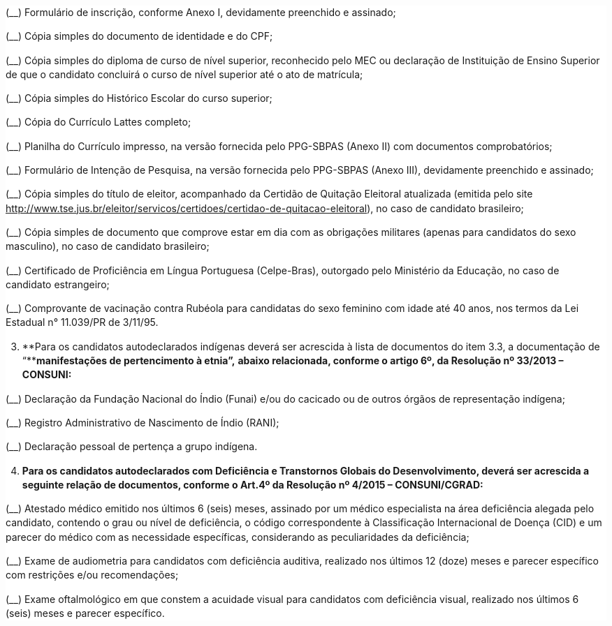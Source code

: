  (\_\_) Formulário de inscrição, conforme Anexo I, devidamente preenchido e assinado;

 (\_\_) Cópia simples do documento de identidade e do CPF;

 (\_\_) Cópia simples do diploma de curso de nível superior, reconhecido pelo MEC ou declaração de Instituição de Ensino Superior de que o candidato concluirá o curso de nível superior até o ato de matrícula;

 (\_\_) Cópia simples do Histórico Escolar do curso superior;

 (\_\_) Cópia do Currículo Lattes completo;

 (\_\_) Planilha do Currículo impresso, na versão fornecida pelo PPG-SBPAS (Anexo II) com documentos comprobatórios;

 (\_\_) Formulário de Intenção de Pesquisa, na versão fornecida pelo PPG-SBPAS (Anexo III), devidamente preenchido e assinado;

 (\_\_) Cópia simples do título de eleitor, acompanhado da Certidão de Quitação Eleitoral atualizada (emitida pelo site http://www.tse.jus.br/eleitor/servicos/certidoes/certidao-de-quitacao-eleitoral), no caso de candidato brasileiro;

 (\_\_) Cópia simples de documento que comprove estar em dia com as obrigações militares (apenas para candidatos do sexo masculino), no caso de candidato brasileiro;

 (\_\_) Certificado de Proficiência em Língua Portuguesa (Celpe-Bras), outorgado pelo Ministério da Educação, no caso de candidato estrangeiro;

 (\_\_) Comprovante de vacinação contra Rubéola para candidatas do sexo feminino com idade até 40 anos, nos termos da Lei Estadual n° 11.039/PR de 3/11/95.

  

 
 3.  **Para os candidatos autodeclarados indígenas deverá ser acrescida à lista de documentos do item 3.3, a documentação de “****manifestações de pertencimento à etnia”,** **abaixo relacionada, conforme o artigo 6º, da Resolução nº 33/2013 – CONSUNI:** 
 
 (\_\_) Declaração da Fundação Nacional do Índio (Funai) e/ou do cacicado ou de outros órgãos de representação indígena;

 (\_\_) Registro Administrativo de Nascimento de Índio (RANI);

 (\_\_) Declaração pessoal de pertença a grupo indígena.

  
 4.  **Para os candidatos autodeclarados com Deficiência e Transtornos Globais do Desenvolvimento, deverá ser acrescida a seguinte relação de documentos, conforme o Art.4º da Resolução nº 4/2015 – CONSUNI/CGRAD:**
 
 (\_\_) Atestado médico emitido nos últimos 6 (seis) meses, assinado por um médico especialista na área deficiência alegada pelo candidato, contendo o grau ou nível de deficiência, o código correspondente à Classificação Internacional de Doença (CID) e um parecer do médico com as necessidade específicas, considerando as peculiaridades da deficiência;

 (\_\_) Exame de audiometria para candidatos com deficiência auditiva, realizado nos últimos 12 (doze) meses e parecer específico com restrições e/ou recomendações;

 (\_\_) Exame oftalmológico em que constem a acuidade visual para candidatos com deficiência visual, realizado nos últimos 6 (seis) meses e parecer específico.
